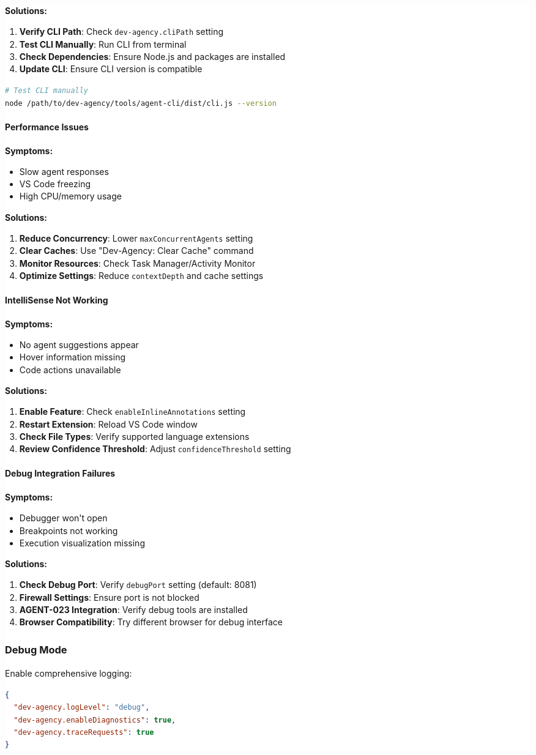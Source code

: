 **Solutions:**
1. **Verify CLI Path**: Check `dev-agency.cliPath` setting
2. **Test CLI Manually**: Run CLI from terminal
3. **Check Dependencies**: Ensure Node.js and packages are installed
4. **Update CLI**: Ensure CLI version is compatible

```bash
# Test CLI manually
node /path/to/dev-agency/tools/agent-cli/dist/cli.js --version
```

#### Performance Issues

**Symptoms:**
- Slow agent responses
- VS Code freezing
- High CPU/memory usage

**Solutions:**
1. **Reduce Concurrency**: Lower `maxConcurrentAgents` setting
2. **Clear Caches**: Use "Dev-Agency: Clear Cache" command
3. **Monitor Resources**: Check Task Manager/Activity Monitor
4. **Optimize Settings**: Reduce `contextDepth` and cache settings

#### IntelliSense Not Working

**Symptoms:**
- No agent suggestions appear
- Hover information missing
- Code actions unavailable

**Solutions:**
1. **Enable Feature**: Check `enableInlineAnnotations` setting
2. **Restart Extension**: Reload VS Code window
3. **Check File Types**: Verify supported language extensions
4. **Review Confidence Threshold**: Adjust `confidenceThreshold` setting

#### Debug Integration Failures

**Symptoms:**
- Debugger won't open
- Breakpoints not working
- Execution visualization missing

**Solutions:**
1. **Check Debug Port**: Verify `debugPort` setting (default: 8081)
2. **Firewall Settings**: Ensure port is not blocked
3. **AGENT-023 Integration**: Verify debug tools are installed
4. **Browser Compatibility**: Try different browser for debug interface

### Debug Mode

Enable comprehensive logging:

```json
{
  "dev-agency.logLevel": "debug",
  "dev-agency.enableDiagnostics": true,
  "dev-agency.traceRequests": true
}
```
